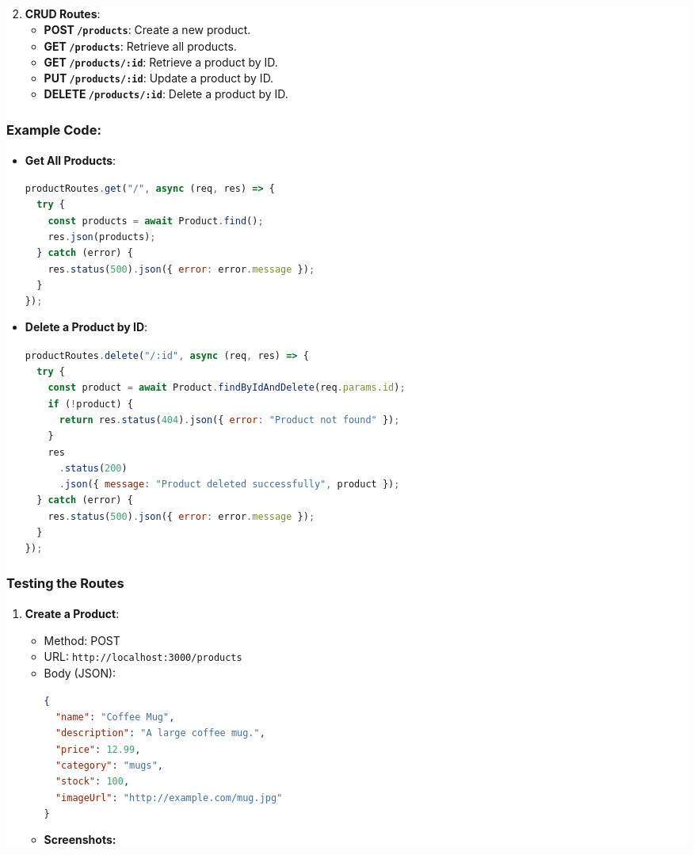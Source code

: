 2. **CRUD Routes**:
   - **POST `/products`**: Create a new product.
   - **GET `/products`**: Retrieve all products.
   - **GET `/products/:id`**: Retrieve a product by ID.
   - **PUT `/products/:id`**: Update a product by ID.
   - **DELETE `/products/:id`**: Delete a product by ID.

### Example Code:

- **Get All Products**:

  ```javascript
  productRoutes.get("/", async (req, res) => {
    try {
      const products = await Product.find();
      res.json(products);
    } catch (error) {
      res.status(500).json({ error: error.message });
    }
  });
  ```

- **Delete a Product by ID**:
  ```javascript
  productRoutes.delete("/:id", async (req, res) => {
    try {
      const product = await Product.findByIdAndDelete(req.params.id);
      if (!product) {
        return res.status(404).json({ error: "Product not found" });
      }
      res
        .status(200)
        .json({ message: "Product deleted successfully", product });
    } catch (error) {
      res.status(500).json({ error: error.message });
    }
  });
  ```

### Testing the Routes

1. **Create a Product**:

   - Method: POST
   - URL: `http://localhost:3000/products`
   - Body (JSON):
     ```json
     {
       "name": "Coffee Mug",
       "description": "A large coffee mug.",
       "price": 12.99,
       "category": "mugs",
       "stock": 100,
       "imageUrl": "http://example.com/mug.jpg"
     }
     ```
   - **Screenshots:**  